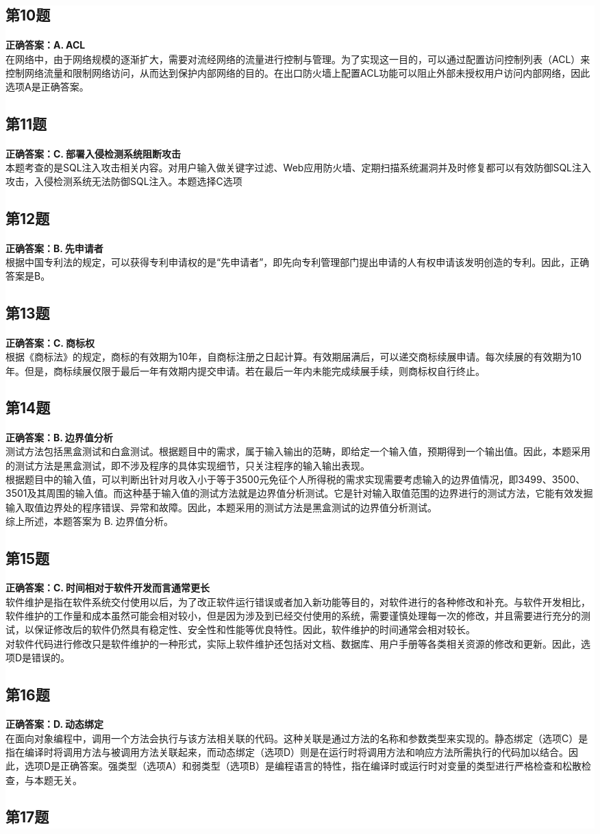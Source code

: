 
## 第10题 ##

**正确答案：A. ACL**  
在网络中，由于网络规模的逐渐扩大，需要对流经网络的流量进行控制与管理。为了实现这一目的，可以通过配置访问控制列表（ACL）来控制网络流量和限制网络访问，从而达到保护内部网络的目的。在出口防火墙上配置ACL功能可以阻止外部未授权用户访问内部网络，因此选项A是正确答案。  


## 第11题 ##

**正确答案：C. 部署入侵检测系统阻断攻击**  
本题考查的是SQL注入攻击相关内容。对用户输入做关键字过滤、Web应用防火墙、定期扫描系统漏洞并及时修复都可以有效防御SQL注入攻击，入侵检测系统无法防御SQL注入。本题选择C选项  


## 第12题 ##

**正确答案：B. 先申请者**  
根据中国专利法的规定，可以获得专利申请权的是“先申请者”，即先向专利管理部门提出申请的人有权申请该发明创造的专利。因此，正确答案是B。  


## 第13题 ##

**正确答案：C. 商标权**  
根据《商标法》的规定，商标的有效期为10年，自商标注册之日起计算。有效期届满后，可以递交商标续展申请。每次续展的有效期为10年。但是，商标续展仅限于最后一年有效期内提交申请。若在最后一年内未能完成续展手续，则商标权自行终止。  


## 第14题 ##

**正确答案：B. 边界值分析**  
测试方法包括黑盒测试和白盒测试。根据题目中的需求，属于输入输出的范畴，即给定一个输入值，预期得到一个输出值。因此，本题采用的测试方法是黑盒测试，即不涉及程序的具体实现细节，只关注程序的输入输出表现。  
根据题目中的输入值，可以判断出针对月收入小于等于3500元免征个人所得税的需求实现需要考虑输入的边界值情况，即3499、3500、3501及其周围的输入值。而这种基于输入值的测试方法就是边界值分析测试。它是针对输入取值范围的边界进行的测试方法，它能有效发掘输入取值边界处的程序错误、异常和故障。因此，本题采用的测试方法是黑盒测试的边界值分析测试。  
综上所述，本题答案为 B. 边界值分析。  


## 第15题 ##

**正确答案：C. 时间相对于软件开发而言通常更长**  
软件维护是指在软件系统交付使用以后，为了改正软件运行错误或者加入新功能等目的，对软件进行的各种修改和补充。与软件开发相比，软件维护的工作量和成本虽然可能会相对较小，但是因为涉及到已经交付使用的系统，需要谨慎处理每一次的修改，并且需要进行充分的测试，以保证修改后的软件仍然具有稳定性、安全性和性能等优良特性。因此，软件维护的时间通常会相对较长。  
对软件代码进行修改只是软件维护的一种形式，实际上软件维护还包括对文档、数据库、用户手册等各类相关资源的修改和更新。因此，选项D是错误的。  


## 第16题 ##

**正确答案：D. 动态绑定**  
在面向对象编程中，调用一个方法会执行与该方法相关联的代码。这种关联是通过方法的名称和参数类型来实现的。静态绑定（选项C）是指在编译时将调用方法与被调用方法关联起来，而动态绑定（选项D）则是在运行时将调用方法和响应方法所需执行的代码加以结合。因此，选项D是正确答案。强类型（选项A）和弱类型（选项B）是编程语言的特性，指在编译时或运行时对变量的类型进行严格检查和松散检查，与本题无关。  


## 第17题 ##
